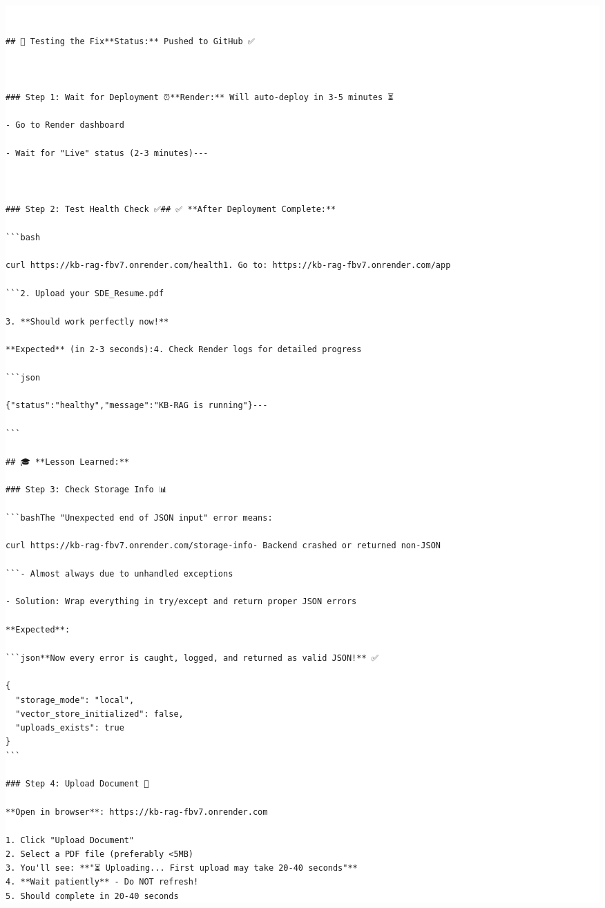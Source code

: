 ``````


## 🧪 Testing the Fix**Status:** Pushed to GitHub ✅



### Step 1: Wait for Deployment ⏰**Render:** Will auto-deploy in 3-5 minutes ⏳

- Go to Render dashboard

- Wait for "Live" status (2-3 minutes)---



### Step 2: Test Health Check ✅## ✅ **After Deployment Complete:**

```bash

curl https://kb-rag-fbv7.onrender.com/health1. Go to: https://kb-rag-fbv7.onrender.com/app

```2. Upload your SDE_Resume.pdf

3. **Should work perfectly now!**

**Expected** (in 2-3 seconds):4. Check Render logs for detailed progress

```json

{"status":"healthy","message":"KB-RAG is running"}---

```

## 🎓 **Lesson Learned:**

### Step 3: Check Storage Info 📊

```bashThe "Unexpected end of JSON input" error means:

curl https://kb-rag-fbv7.onrender.com/storage-info- Backend crashed or returned non-JSON

```- Almost always due to unhandled exceptions

- Solution: Wrap everything in try/except and return proper JSON errors

**Expected**:

```json**Now every error is caught, logged, and returned as valid JSON!** ✅

{
  "storage_mode": "local",
  "vector_store_initialized": false,
  "uploads_exists": true
}
```

### Step 4: Upload Document 📄

**Open in browser**: https://kb-rag-fbv7.onrender.com

1. Click "Upload Document"
2. Select a PDF file (preferably <5MB)
3. You'll see: **"⏳ Uploading... First upload may take 20-40 seconds"**
4. **Wait patiently** - Do NOT refresh!
5. Should complete in 20-40 seconds
``````